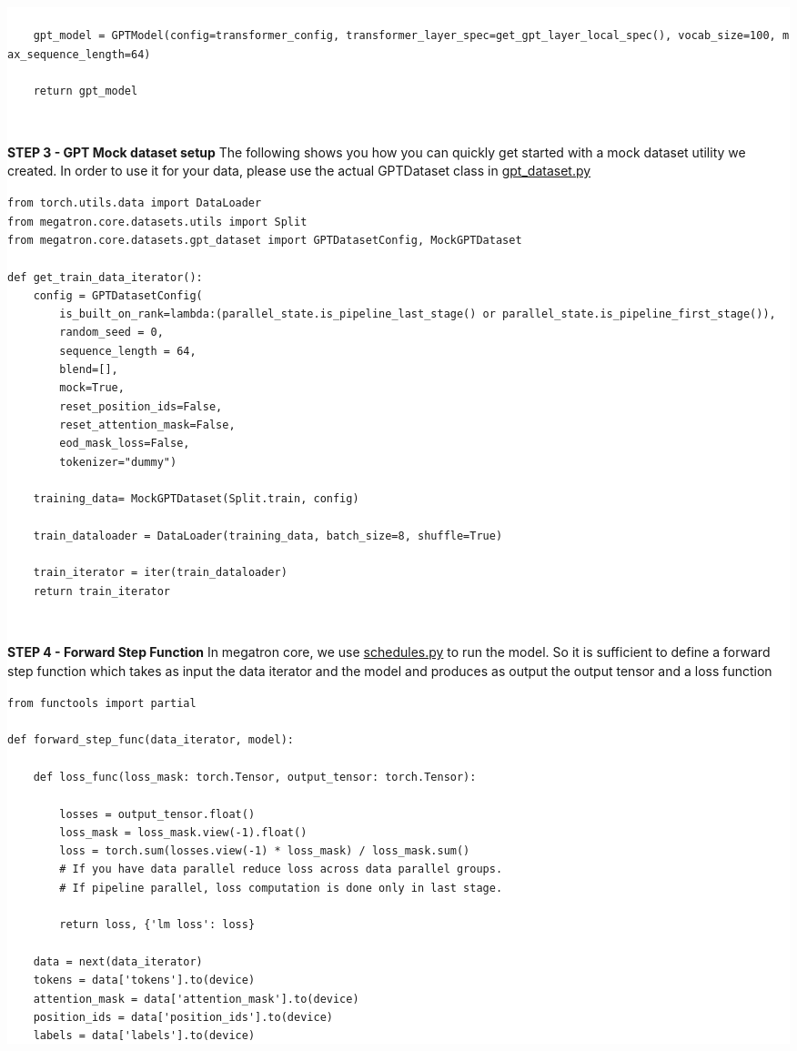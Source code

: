 ```

    gpt_model = GPTModel(config=transformer_config, transformer_layer_spec=get_gpt_layer_local_spec(), vocab_size=100, max_sequence_length=64)

    return gpt_model
```
<br>

**STEP 3 - GPT Mock dataset setup**
The following shows you how you can quickly get started with a mock dataset utility we created. In order to use it for your data, please use the actual GPTDataset class in [gpt_dataset.py](https://gitlab-master.nvidia.com/ADLR/megatron-lm/-/blob/main/megatron/core/datasets/gpt_dataset.py)
```
from torch.utils.data import DataLoader
from megatron.core.datasets.utils import Split
from megatron.core.datasets.gpt_dataset import GPTDatasetConfig, MockGPTDataset

def get_train_data_iterator():
    config = GPTDatasetConfig(
        is_built_on_rank=lambda:(parallel_state.is_pipeline_last_stage() or parallel_state.is_pipeline_first_stage()), 
        random_seed = 0, 
        sequence_length = 64, 
        blend=[], 
        mock=True, 
        reset_position_ids=False, 
        reset_attention_mask=False, 
        eod_mask_loss=False, 
        tokenizer="dummy")

    training_data= MockGPTDataset(Split.train, config)

    train_dataloader = DataLoader(training_data, batch_size=8, shuffle=True)

    train_iterator = iter(train_dataloader)
    return train_iterator
```
<br>

**STEP 4 - Forward Step Function**
In megatron core, we use [schedules.py](https://gitlab-master.nvidia.com/ADLR/megatron-lm/-/blob/main/megatron/core/pipeline_parallel/schedules.py) to run the model. So it is sufficient to define a forward step function which takes as input the data iterator and the model and produces as output the output tensor and a loss function 

```
from functools import partial

def forward_step_func(data_iterator, model):
   
    def loss_func(loss_mask: torch.Tensor, output_tensor: torch.Tensor):

        losses = output_tensor.float()
        loss_mask = loss_mask.view(-1).float()
        loss = torch.sum(losses.view(-1) * loss_mask) / loss_mask.sum()
        # If you have data parallel reduce loss across data parallel groups. 
        # If pipeline parallel, loss computation is done only in last stage.

        return loss, {'lm loss': loss}

    data = next(data_iterator)
    tokens = data['tokens'].to(device)
    attention_mask = data['attention_mask'].to(device)
    position_ids = data['position_ids'].to(device)
    labels = data['labels'].to(device)
```